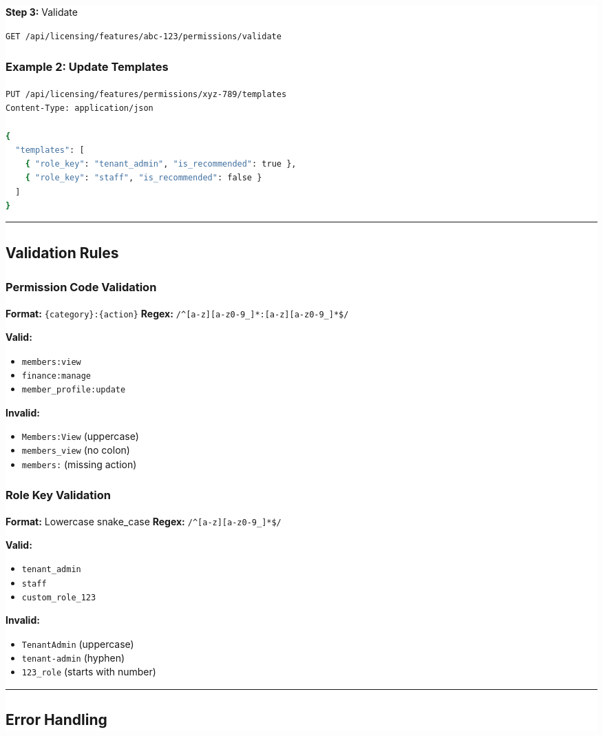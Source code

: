 **Step 3:** Validate
```bash
GET /api/licensing/features/abc-123/permissions/validate
```

### Example 2: Update Templates

```bash
PUT /api/licensing/features/permissions/xyz-789/templates
Content-Type: application/json

{
  "templates": [
    { "role_key": "tenant_admin", "is_recommended": true },
    { "role_key": "staff", "is_recommended": false }
  ]
}
```

---

## Validation Rules

### Permission Code Validation
**Format:** `{category}:{action}`
**Regex:** `/^[a-z][a-z0-9_]*:[a-z][a-z0-9_]*$/`

**Valid:**
- `members:view`
- `finance:manage`
- `member_profile:update`

**Invalid:**
- `Members:View` (uppercase)
- `members_view` (no colon)
- `members:` (missing action)

### Role Key Validation
**Format:** Lowercase snake_case
**Regex:** `/^[a-z][a-z0-9_]*$/`

**Valid:**
- `tenant_admin`
- `staff`
- `custom_role_123`

**Invalid:**
- `TenantAdmin` (uppercase)
- `tenant-admin` (hyphen)
- `123_role` (starts with number)

---

## Error Handling
